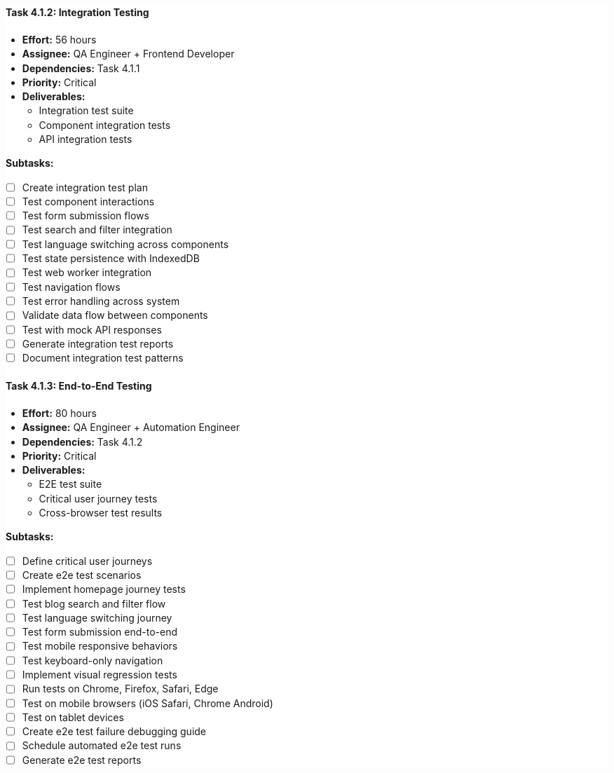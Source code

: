 #### Task 4.1.2: Integration Testing
- **Effort:** 56 hours
- **Assignee:** QA Engineer + Frontend Developer
- **Dependencies:** Task 4.1.1
- **Priority:** Critical
- **Deliverables:**
  - Integration test suite
  - Component integration tests
  - API integration tests

**Subtasks:**
- [ ] Create integration test plan
- [ ] Test component interactions
- [ ] Test form submission flows
- [ ] Test search and filter integration
- [ ] Test language switching across components
- [ ] Test state persistence with IndexedDB
- [ ] Test web worker integration
- [ ] Test navigation flows
- [ ] Test error handling across system
- [ ] Validate data flow between components
- [ ] Test with mock API responses
- [ ] Generate integration test reports
- [ ] Document integration test patterns

#### Task 4.1.3: End-to-End Testing
- **Effort:** 80 hours
- **Assignee:** QA Engineer + Automation Engineer
- **Dependencies:** Task 4.1.2
- **Priority:** Critical
- **Deliverables:**
  - E2E test suite
  - Critical user journey tests
  - Cross-browser test results

**Subtasks:**
- [ ] Define critical user journeys
- [ ] Create e2e test scenarios
- [ ] Implement homepage journey tests
- [ ] Test blog search and filter flow
- [ ] Test language switching journey
- [ ] Test form submission end-to-end
- [ ] Test mobile responsive behaviors
- [ ] Test keyboard-only navigation
- [ ] Implement visual regression tests
- [ ] Run tests on Chrome, Firefox, Safari, Edge
- [ ] Test on mobile browsers (iOS Safari, Chrome Android)
- [ ] Test on tablet devices
- [ ] Create e2e test failure debugging guide
- [ ] Schedule automated e2e test runs
- [ ] Generate e2e test reports
